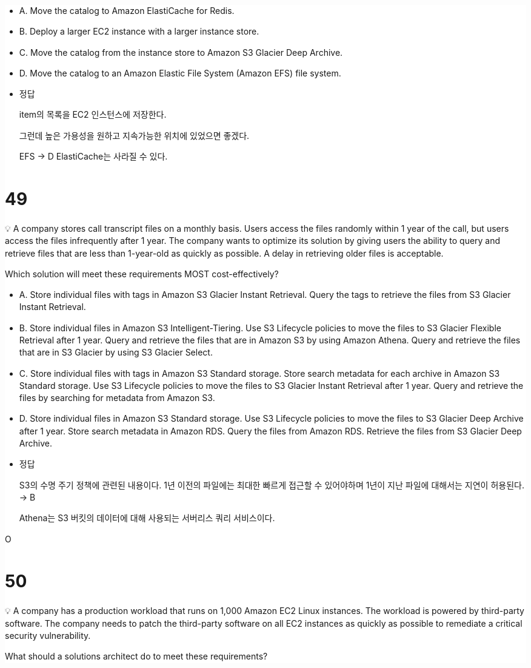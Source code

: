 - A. Move the catalog to Amazon ElastiCache for Redis.
- B. Deploy a larger EC2 instance with a larger instance store.
- C. Move the catalog from the instance store to Amazon S3 Glacier Deep Archive.
- D. Move the catalog to an Amazon Elastic File System (Amazon EFS) file system.
- 정답
    
    item의 목록을 EC2 인스턴스에 저장한다.  
    
    그런데 높은 가용성을 원하고 지속가능한 위치에 있었으면 좋겠다. 
    
    EFS → D ElastiCache는 사라질 수 있다. 
    

# 49

<aside>
💡 A company stores call transcript files on a monthly basis. Users access the files randomly within 1 year of the call, but users access the files infrequently after 1 year. The company wants to optimize its solution by giving users the ability to query and retrieve files that are less than 1-year-old as quickly as possible. A delay in retrieving older files is acceptable.

Which solution will meet these requirements MOST cost-effectively?

</aside>

- A. Store individual files with tags in Amazon S3 Glacier Instant Retrieval. Query the tags to retrieve the files from S3 Glacier Instant Retrieval.
- B. Store individual files in Amazon S3 Intelligent-Tiering. Use S3 Lifecycle policies to move the files to S3 Glacier Flexible Retrieval after 1 year. Query and retrieve the files that are in Amazon S3 by using Amazon Athena. Query and retrieve the files that are in S3 Glacier by using S3 Glacier Select.
- C. Store individual files with tags in Amazon S3 Standard storage. Store search metadata for each archive in Amazon S3 Standard storage. Use S3 Lifecycle policies to move the files to S3 Glacier Instant Retrieval after 1 year. Query and retrieve the files by searching for metadata from Amazon S3.
- D. Store individual files in Amazon S3 Standard storage. Use S3 Lifecycle policies to move the files to S3 Glacier Deep Archive after 1 year. Store search metadata in Amazon RDS. Query the files from Amazon RDS. Retrieve the files from S3 Glacier Deep Archive.
- 정답
    
    S3의 수명 주기 정책에 관련된 내용이다. 1년 이전의 파일에는 최대한 빠르게 접근할 수 있어야하며 1년이 지난 파일에 대해서는 지연이 허용된다. → B
    
    Athena는 S3 버킷의 데이터에 대해 사용되는 서버리스 쿼리 서비스이다. 
    

O

# 50

<aside>
💡 A company has a production workload that runs on 1,000 Amazon EC2 Linux instances. The workload is powered by third-party software. The company needs to patch the third-party software on all EC2 instances as quickly as possible to remediate a critical security vulnerability.

What should a solutions architect do to meet these requirements?

</aside>
